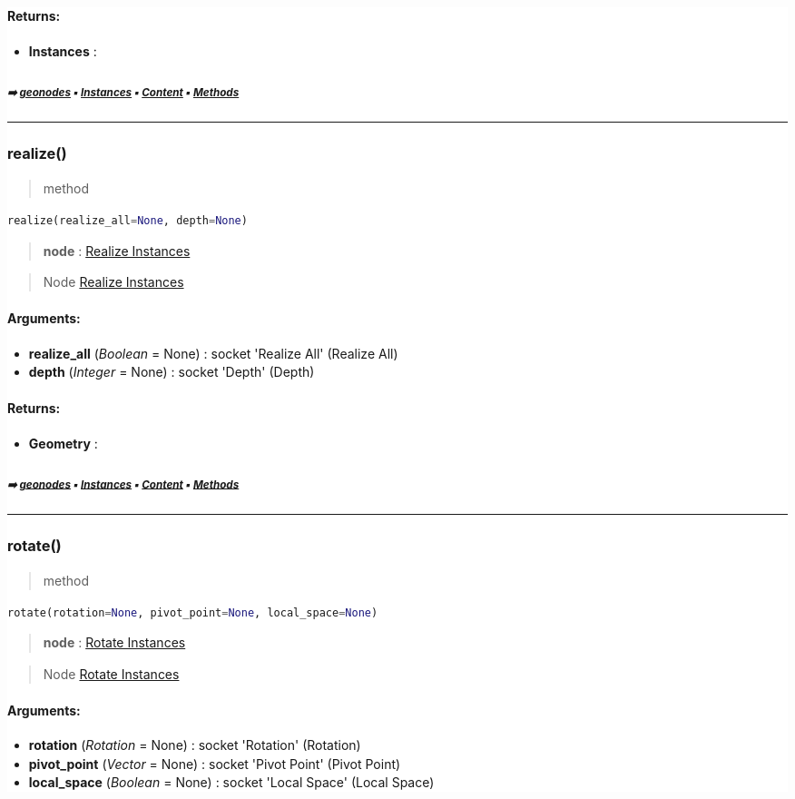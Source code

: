 

#### Returns:
- **Instances** :

##### <sub>:arrow_right: [geonodes](index.md#geonodes) :black_small_square: [Instances](geono-instances.md#instances) :black_small_square: [Content](geono-instances.md#content) :black_small_square: [Methods](geono-instances.md#methods)</sub>

----------
### realize()

> method

``` python
realize(realize_all=None, depth=None)
```

> **node** : [Realize Instances](https://docs.blender.org/manual/en/latest/modeling/geometry_nodes/instances/realize_instances.html)

> Node [Realize Instances](https://docs.blender.org/manual/en/latest/modeling/geometry_nodes/instances/realize_instances.html)

#### Arguments:
- **realize_all** (_Boolean_ = None) : socket 'Realize All' (Realize All)
- **depth** (_Integer_ = None) : socket 'Depth' (Depth)



#### Returns:
- **Geometry** :

##### <sub>:arrow_right: [geonodes](index.md#geonodes) :black_small_square: [Instances](geono-instances.md#instances) :black_small_square: [Content](geono-instances.md#content) :black_small_square: [Methods](geono-instances.md#methods)</sub>

----------
### rotate()

> method

``` python
rotate(rotation=None, pivot_point=None, local_space=None)
```

> **node** : [Rotate Instances](https://docs.blender.org/manual/en/latest/modeling/geometry_nodes/instances/rotate_instances.html)

> Node [Rotate Instances](https://docs.blender.org/manual/en/latest/modeling/geometry_nodes/instances/rotate_instances.html)

#### Arguments:
- **rotation** (_Rotation_ = None) : socket 'Rotation' (Rotation)
- **pivot_point** (_Vector_ = None) : socket 'Pivot Point' (Pivot Point)
- **local_space** (_Boolean_ = None) : socket 'Local Space' (Local Space)
